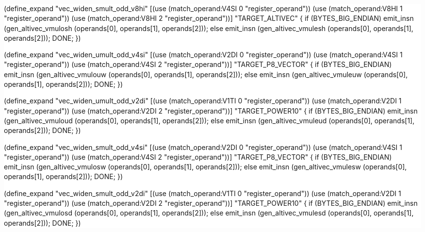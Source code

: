 (define_expand "vec_widen_smult_odd_v8hi"
  [(use (match_operand:V4SI 0 "register_operand"))
   (use (match_operand:V8HI 1 "register_operand"))
   (use (match_operand:V8HI 2 "register_operand"))]
  "TARGET_ALTIVEC"
{
  if (BYTES_BIG_ENDIAN)
    emit_insn (gen_altivec_vmulosh (operands[0], operands[1], operands[2]));
  else
    emit_insn (gen_altivec_vmulesh (operands[0], operands[1], operands[2]));
  DONE;
})

(define_expand "vec_widen_umult_odd_v4si"
  [(use (match_operand:V2DI 0 "register_operand"))
   (use (match_operand:V4SI 1 "register_operand"))
   (use (match_operand:V4SI 2 "register_operand"))]
  "TARGET_P8_VECTOR"
{
  if (BYTES_BIG_ENDIAN)
    emit_insn (gen_altivec_vmulouw (operands[0], operands[1], operands[2]));
  else
    emit_insn (gen_altivec_vmuleuw (operands[0], operands[1], operands[2]));
  DONE;
})

(define_expand "vec_widen_umult_odd_v2di"
  [(use (match_operand:V1TI 0 "register_operand"))
   (use (match_operand:V2DI 1 "register_operand"))
   (use (match_operand:V2DI 2 "register_operand"))]
  "TARGET_POWER10"
{
  if (BYTES_BIG_ENDIAN)
    emit_insn (gen_altivec_vmuloud (operands[0], operands[1], operands[2]));
  else
    emit_insn (gen_altivec_vmuleud (operands[0], operands[1], operands[2]));
  DONE;
})

(define_expand "vec_widen_smult_odd_v4si"
  [(use (match_operand:V2DI 0 "register_operand"))
   (use (match_operand:V4SI 1 "register_operand"))
   (use (match_operand:V4SI 2 "register_operand"))]
  "TARGET_P8_VECTOR"
{
  if (BYTES_BIG_ENDIAN)
    emit_insn (gen_altivec_vmulosw (operands[0], operands[1], operands[2]));
  else
    emit_insn (gen_altivec_vmulesw (operands[0], operands[1], operands[2]));
  DONE;
})

(define_expand "vec_widen_smult_odd_v2di"
  [(use (match_operand:V1TI 0 "register_operand"))
   (use (match_operand:V2DI 1 "register_operand"))
   (use (match_operand:V2DI 2 "register_operand"))]
  "TARGET_POWER10"
{
  if (BYTES_BIG_ENDIAN)
    emit_insn (gen_altivec_vmulosd (operands[0], operands[1], operands[2]));
  else
    emit_insn (gen_altivec_vmulesd (operands[0], operands[1], operands[2]));
  DONE;
})
